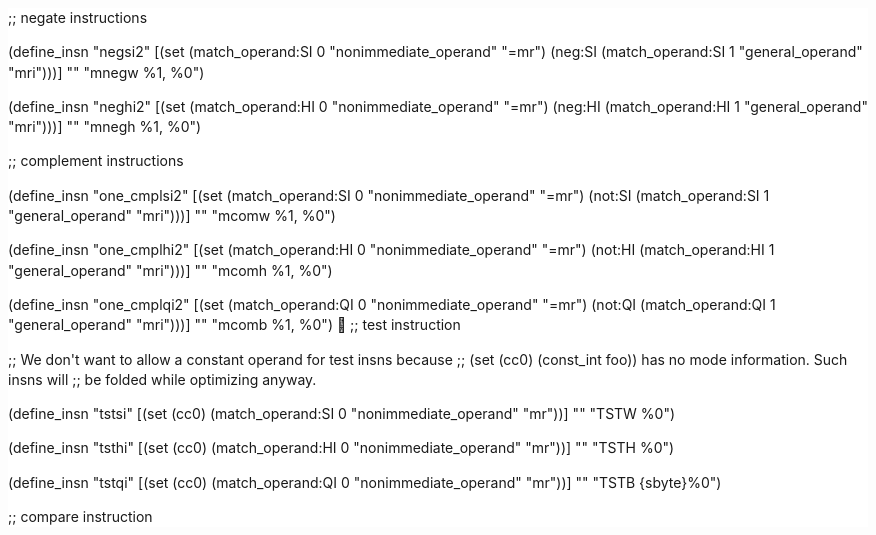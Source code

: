 ;; negate instructions

(define_insn "negsi2"
  [(set (match_operand:SI 0 "nonimmediate_operand" "=mr")
        (neg:SI (match_operand:SI 1 "general_operand" "mri")))]
  ""
  "mnegw %1, %0")

(define_insn "neghi2"
  [(set (match_operand:HI 0 "nonimmediate_operand" "=mr")
        (neg:HI (match_operand:HI 1 "general_operand" "mri")))]
  ""
  "mnegh %1, %0")

;; complement instructions

(define_insn "one_cmplsi2"
  [(set (match_operand:SI 0 "nonimmediate_operand" "=mr")
        (not:SI (match_operand:SI 1 "general_operand" "mri")))]
  ""
  "mcomw %1, %0")

(define_insn "one_cmplhi2"
  [(set (match_operand:HI 0 "nonimmediate_operand" "=mr")
        (not:HI (match_operand:HI 1 "general_operand" "mri")))]
  ""
  "mcomh %1, %0")

(define_insn "one_cmplqi2"
  [(set (match_operand:QI 0 "nonimmediate_operand" "=mr")
        (not:QI (match_operand:QI 1 "general_operand" "mri")))]
  ""
  "mcomb %1, %0")

;; test instruction

;; We don't want to allow a constant operand for test insns because
;; (set (cc0) (const_int foo)) has no mode information.  Such insns will
;; be folded while optimizing anyway.

(define_insn "tstsi"
  [(set (cc0) (match_operand:SI 0 "nonimmediate_operand" "mr"))]
  ""
  "TSTW %0")

(define_insn "tsthi"
  [(set (cc0) (match_operand:HI 0 "nonimmediate_operand" "mr"))]
  ""
  "TSTH %0")

(define_insn "tstqi"
  [(set (cc0) (match_operand:QI 0 "nonimmediate_operand" "mr"))]
  ""
  "TSTB {sbyte}%0")

;; compare instruction

